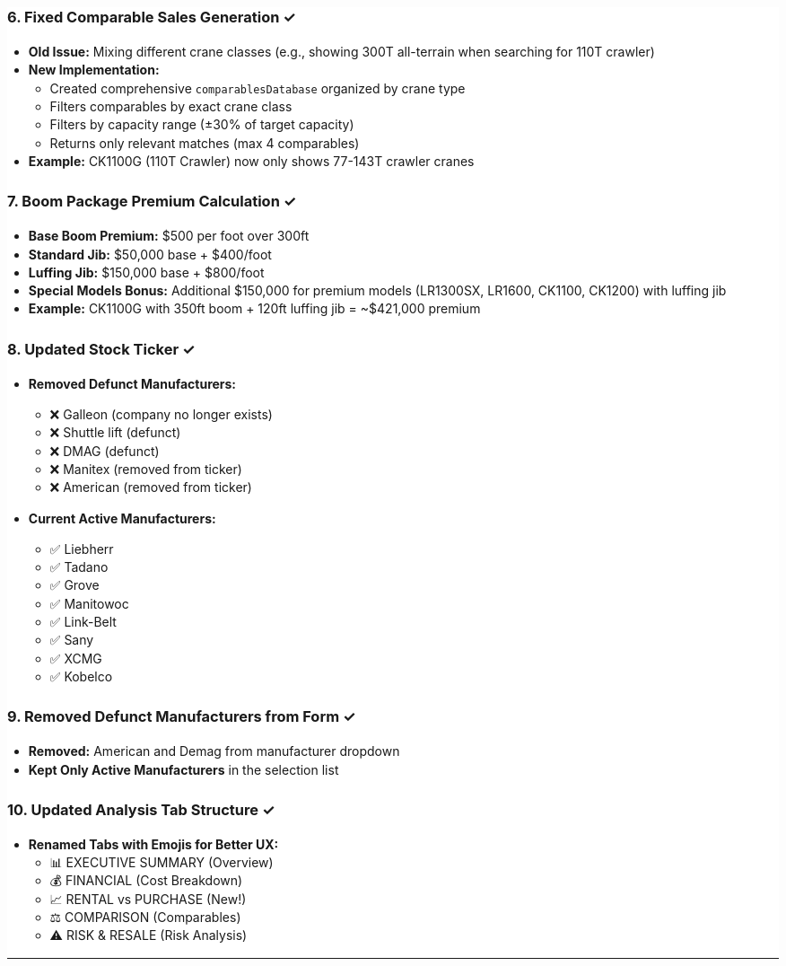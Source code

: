 ### 6. **Fixed Comparable Sales Generation** ✓
- **Old Issue:** Mixing different crane classes (e.g., showing 300T all-terrain when searching for 110T crawler)
- **New Implementation:**
  - Created comprehensive `comparablesDatabase` organized by crane type
  - Filters comparables by exact crane class
  - Filters by capacity range (±30% of target capacity)
  - Returns only relevant matches (max 4 comparables)
- **Example:** CK1100G (110T Crawler) now only shows 77-143T crawler cranes

### 7. **Boom Package Premium Calculation** ✓
- **Base Boom Premium:** $500 per foot over 300ft
- **Standard Jib:** $50,000 base + $400/foot
- **Luffing Jib:** $150,000 base + $800/foot
- **Special Models Bonus:** Additional $150,000 for premium models (LR1300SX, LR1600, CK1100, CK1200) with luffing jib
- **Example:** CK1100G with 350ft boom + 120ft luffing jib = ~$421,000 premium

### 8. **Updated Stock Ticker** ✓
- **Removed Defunct Manufacturers:**
  - ❌ Galleon (company no longer exists)
  - ❌ Shuttle lift (defunct)
  - ❌ DMAG (defunct)
  - ❌ Manitex (removed from ticker)
  - ❌ American (removed from ticker)
  
- **Current Active Manufacturers:**
  - ✅ Liebherr
  - ✅ Tadano
  - ✅ Grove
  - ✅ Manitowoc
  - ✅ Link-Belt
  - ✅ Sany
  - ✅ XCMG
  - ✅ Kobelco

### 9. **Removed Defunct Manufacturers from Form** ✓
- **Removed:** American and Demag from manufacturer dropdown
- **Kept Only Active Manufacturers** in the selection list

### 10. **Updated Analysis Tab Structure** ✓
- **Renamed Tabs with Emojis for Better UX:**
  - 📊 EXECUTIVE SUMMARY (Overview)
  - 💰 FINANCIAL (Cost Breakdown)
  - 📈 RENTAL vs PURCHASE (New!)
  - ⚖️ COMPARISON (Comparables)
  - ⚠️ RISK & RESALE (Risk Analysis)

---
